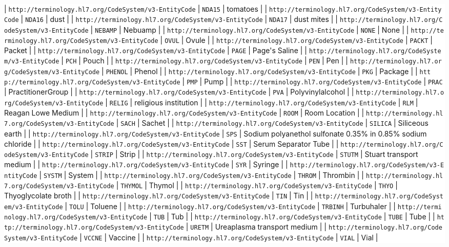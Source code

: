 | `http://terminology.hl7.org/CodeSystem/v3-EntityCode` | `NDA15` | tomatoes |
| `http://terminology.hl7.org/CodeSystem/v3-EntityCode` | `NDA16` | dust |
| `http://terminology.hl7.org/CodeSystem/v3-EntityCode` | `NDA17` | dust mites |
| `http://terminology.hl7.org/CodeSystem/v3-EntityCode` | `NEBAMP` | Nebuamp |
| `http://terminology.hl7.org/CodeSystem/v3-EntityCode` | `NONE` | None |
| `http://terminology.hl7.org/CodeSystem/v3-EntityCode` | `OVUL` | Ovule |
| `http://terminology.hl7.org/CodeSystem/v3-EntityCode` | `PACKT` | Packet |
| `http://terminology.hl7.org/CodeSystem/v3-EntityCode` | `PAGE` | Page's Saline |
| `http://terminology.hl7.org/CodeSystem/v3-EntityCode` | `PCH` | Pouch |
| `http://terminology.hl7.org/CodeSystem/v3-EntityCode` | `PEN` | Pen |
| `http://terminology.hl7.org/CodeSystem/v3-EntityCode` | `PHENOL` | Phenol |
| `http://terminology.hl7.org/CodeSystem/v3-EntityCode` | `PKG` | Package |
| `http://terminology.hl7.org/CodeSystem/v3-EntityCode` | `PMP` | Pump |
| `http://terminology.hl7.org/CodeSystem/v3-EntityCode` | `PRAC` | PractitionerGroup |
| `http://terminology.hl7.org/CodeSystem/v3-EntityCode` | `PVA` | Polyvinylalcohol |
| `http://terminology.hl7.org/CodeSystem/v3-EntityCode` | `RELIG` | religious institution |
| `http://terminology.hl7.org/CodeSystem/v3-EntityCode` | `RLM` | Reagan Lowe Medium |
| `http://terminology.hl7.org/CodeSystem/v3-EntityCode` | `ROOM` | Room Location |
| `http://terminology.hl7.org/CodeSystem/v3-EntityCode` | `SACH` | Sachet |
| `http://terminology.hl7.org/CodeSystem/v3-EntityCode` | `SILICA` | Siliceous earth |
| `http://terminology.hl7.org/CodeSystem/v3-EntityCode` | `SPS` | Sodium polyanethol sulfonate 0.35% in 0.85% sodium chloride |
| `http://terminology.hl7.org/CodeSystem/v3-EntityCode` | `SST` | Serum Separator Tube |
| `http://terminology.hl7.org/CodeSystem/v3-EntityCode` | `STRIP` | Strip |
| `http://terminology.hl7.org/CodeSystem/v3-EntityCode` | `STUTM` | Stuart transport medium |
| `http://terminology.hl7.org/CodeSystem/v3-EntityCode` | `SYR` | Syringe |
| `http://terminology.hl7.org/CodeSystem/v3-EntityCode` | `SYSTM` | System |
| `http://terminology.hl7.org/CodeSystem/v3-EntityCode` | `THROM` | Thrombin |
| `http://terminology.hl7.org/CodeSystem/v3-EntityCode` | `THYMOL` | Thymol |
| `http://terminology.hl7.org/CodeSystem/v3-EntityCode` | `THYO` | Thyoglycolate broth |
| `http://terminology.hl7.org/CodeSystem/v3-EntityCode` | `TIN` | Tin |
| `http://terminology.hl7.org/CodeSystem/v3-EntityCode` | `TOLU` | Toluene |
| `http://terminology.hl7.org/CodeSystem/v3-EntityCode` | `TRBINH` | Turbuhaler |
| `http://terminology.hl7.org/CodeSystem/v3-EntityCode` | `TUB` | Tub |
| `http://terminology.hl7.org/CodeSystem/v3-EntityCode` | `TUBE` | Tube |
| `http://terminology.hl7.org/CodeSystem/v3-EntityCode` | `URETM` | Ureaplasma transport medium |
| `http://terminology.hl7.org/CodeSystem/v3-EntityCode` | `VCCNE` | Vaccine |
| `http://terminology.hl7.org/CodeSystem/v3-EntityCode` | `VIAL` | Vial |
